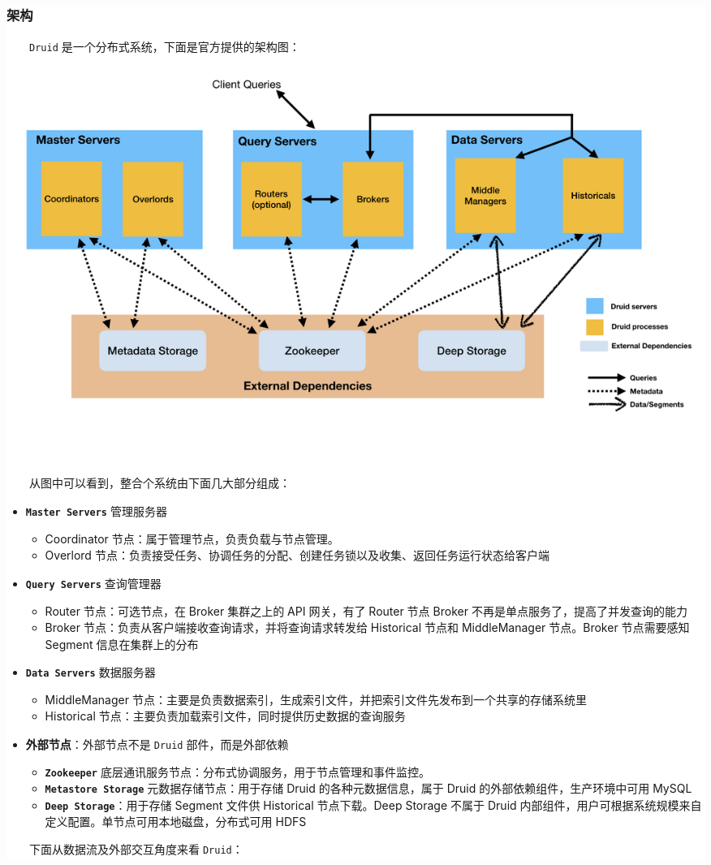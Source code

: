 ### 架构 ###

　　`Druid` 是一个分布式系统，下面是官方提供的架构图：

 ![Architecture](druid_images/druid-architecture.png)

　　从图中可以看到，整合个系统由下面几大部分组成：

 + **`Master Servers`** 管理服务器

    - Coordinator 节点：属于管理节点，负责负载与节点管理。
    - Overlord 节点：负责接受任务、协调任务的分配、创建任务锁以及收集、返回任务运行状态给客户端
 
 + **`Query Servers`** 查询管理器
 
    - Router 节点：可选节点，在 Broker 集群之上的 API 网关，有了 Router 节点 Broker 不再是单点服务了，提高了并发查询的能力
    - Broker 节点：负责从客户端接收查询请求，并将查询请求转发给 Historical 节点和 MiddleManager 节点。Broker 节点需要感知 Segment 信息在集群上的分布
 
 + **`Data Servers`** 数据服务器

    - MiddleManager 节点：主要是负责数据索引，生成索引文件，并把索引文件先发布到一个共享的存储系统里
    - Historical 节点：主要负责加载索引文件，同时提供历史数据的查询服务

 + **外部节点**：外部节点不是 `Druid` 部件，而是外部依赖

    - **`Zookeeper`** 底层通讯服务节点：分布式协调服务，用于节点管理和事件监控。
    - **`Metastore Storage`** 元数据存储节点：用于存储 Druid 的各种元数据信息，属于 Druid 的外部依赖组件，生产环境中可用 MySQL
    - **`Deep Storage`**：用于存储 Segment 文件供 Historical 节点下载。Deep Storage 不属于 Druid 内部组件，用户可根据系统规模来自定义配置。单节点可用本地磁盘，分布式可用 HDFS

　　下面从数据流及外部交互角度来看 `Druid`：
